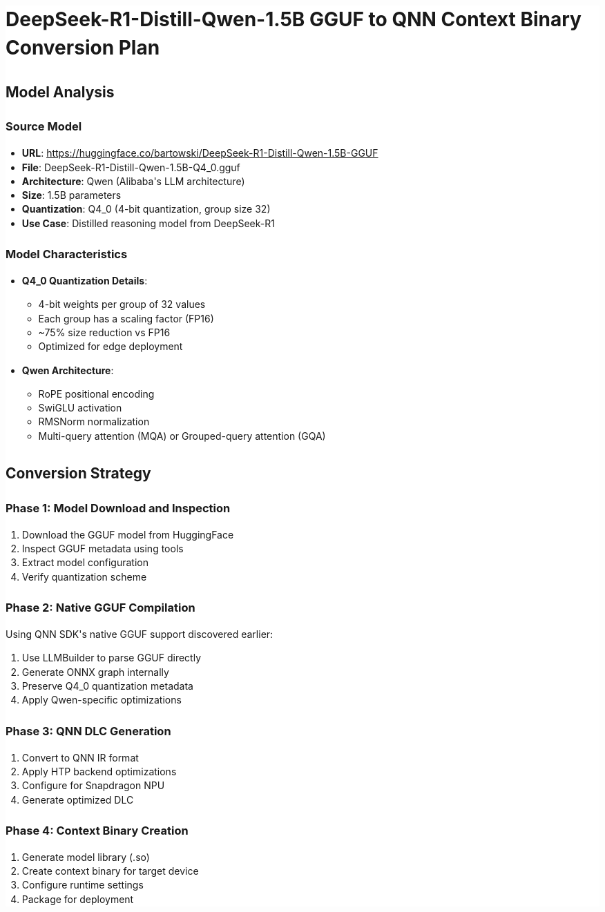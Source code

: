 # DeepSeek-R1-Distill-Qwen-1.5B GGUF to QNN Context Binary Conversion Plan

## Model Analysis

### Source Model
- **URL**: https://huggingface.co/bartowski/DeepSeek-R1-Distill-Qwen-1.5B-GGUF
- **File**: DeepSeek-R1-Distill-Qwen-1.5B-Q4_0.gguf
- **Architecture**: Qwen (Alibaba's LLM architecture)
- **Size**: 1.5B parameters
- **Quantization**: Q4_0 (4-bit quantization, group size 32)
- **Use Case**: Distilled reasoning model from DeepSeek-R1

### Model Characteristics
- **Q4_0 Quantization Details**:
  - 4-bit weights per group of 32 values
  - Each group has a scaling factor (FP16)
  - ~75% size reduction vs FP16
  - Optimized for edge deployment
  
- **Qwen Architecture**:
  - RoPE positional encoding
  - SwiGLU activation
  - RMSNorm normalization
  - Multi-query attention (MQA) or Grouped-query attention (GQA)

## Conversion Strategy

### Phase 1: Model Download and Inspection
1. Download the GGUF model from HuggingFace
2. Inspect GGUF metadata using tools
3. Extract model configuration
4. Verify quantization scheme

### Phase 2: Native GGUF Compilation
Using QNN SDK's native GGUF support discovered earlier:
1. Use LLMBuilder to parse GGUF directly
2. Generate ONNX graph internally
3. Preserve Q4_0 quantization metadata
4. Apply Qwen-specific optimizations

### Phase 3: QNN DLC Generation
1. Convert to QNN IR format
2. Apply HTP backend optimizations
3. Configure for Snapdragon NPU
4. Generate optimized DLC

### Phase 4: Context Binary Creation
1. Generate model library (.so)
2. Create context binary for target device
3. Configure runtime settings
4. Package for deployment
